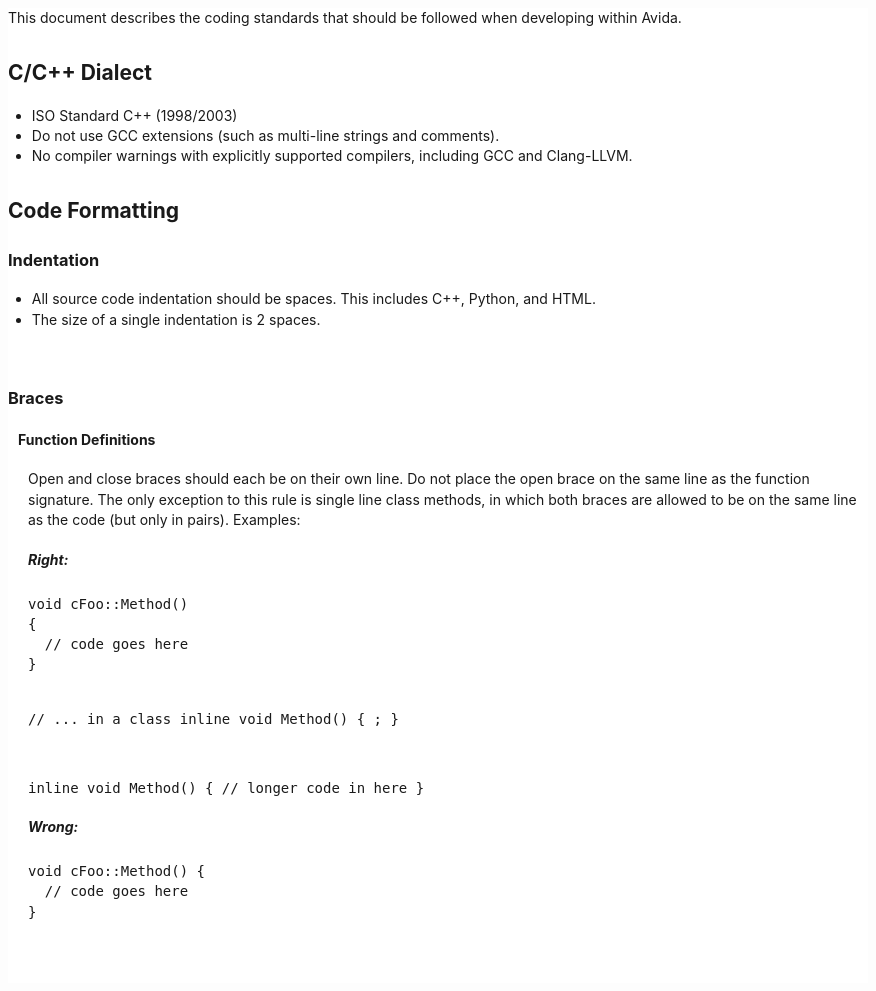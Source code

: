 <p>
This document describes the coding standards that should be followed
when developing within Avida.
</p>


## C/C++ Dialect
<ul>
<li>ISO Standard C++ (1998/2003)</li>
<li>Do not use GCC extensions (such as multi-line strings and comments).</li>
<li>No compiler warnings with explicitly supported compilers, including GCC and Clang-LLVM.</li>
</ul>


## Code Formatting

<h3>Indentation</h3>
<ul>
<li>
  All source code indentation should be spaces.  This includes C++, Python,
  and HTML.
</li>
<li>
  The size of a single indentation is 2 spaces.
</li>
</ul>



<p>&nbsp;</p>
<h3>Braces</h3>

<div style="margin-left: 10px">
  <h4>Function Definitions</h4>
  <div style="margin-left: 10px">
    <p>
    Open and close braces should each be on their own line.  Do not
    place the open brace on the same line as the function signature. The only
    exception to this rule is single line class methods, in which both braces
    are allowed to be on the same line as the code (but only in pairs).  Examples:
    </p>
    <h5 class="method">Right:</h5>
<pre>
void cFoo::Method()
{
  // code goes here
}

// ... in a class
inline void Method() { ; }

inline void Method()
{ // longer code in here }
</pre>
    <h5 class="class">Wrong:</h5>
<pre>
void cFoo::Method() {
  // code goes here
}
